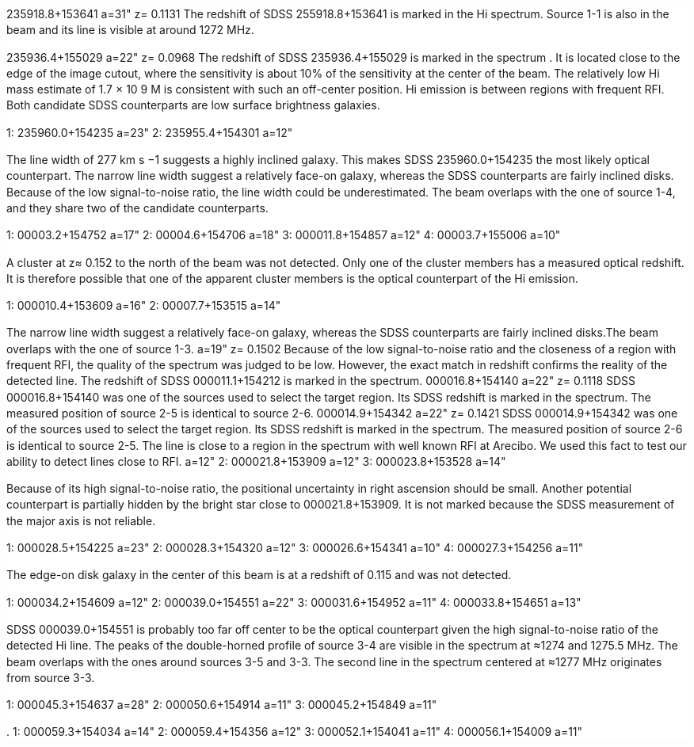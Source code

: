 235918.8+153641 a=31" z= 0.1131 The redshift of SDSS 255918.8+153641 is marked in the Hi spectrum. Source 1-1 is also in the beam and its line is visible at around 1272 MHz.

235936.4+155029 a=22" z= 0.0968 The redshift of SDSS 235936.4+155029 is marked in the spectrum . It is located close to the edge of the image cutout, where the sensitivity is about 10% of the sensitivity at the center of the beam. The relatively low Hi mass estimate of 1.7 × 10 9 M is consistent with such an off-center position. Hi emission is between regions with frequent RFI. Both candidate SDSS counterparts are low surface brightness galaxies.

1: 235960.0+154235 a=23" 2: 235955.4+154301 a=12"

The line width of 277 km s −1 suggests a highly inclined galaxy. This makes SDSS 235960.0+154235 the most likely optical counterpart. The narrow line width suggest a relatively face-on galaxy, whereas the SDSS counterparts are fairly inclined disks. Because of the low signal-to-noise ratio, the line width could be underestimated. The beam overlaps with the one of source 1-4, and they share two of the candidate counterparts.

1: 00003.2+154752 a=17" 2: 00004.6+154706 a=18" 3: 000011.8+154857 a=12" 4: 00003.7+155006 a=10"

A cluster at z≈ 0.152 to the north of the beam was not detected. Only one of the cluster members has a measured optical redshift. It is therefore possible that one of the apparent cluster members is the optical counterpart of the Hi emission.

1: 000010.4+153609 a=16" 2: 00007.7+153515 a=14"

The narrow line width suggest a relatively face-on galaxy, whereas the SDSS counterparts are fairly inclined disks.The beam overlaps with the one of source 1-3. a=19" z= 0.1502 Because of the low signal-to-noise ratio and the closeness of a region with frequent RFI, the quality of the spectrum was judged to be low. However, the exact match in redshift confirms the reality of the detected line. The redshift of SDSS 000011.1+154212 is marked in the spectrum. 000016.8+154140 a=22" z= 0.1118 SDSS 000016.8+154140 was one of the sources used to select the target region. Its SDSS redshift is marked in the spectrum. The measured position of source 2-5 is identical to source 2-6. 000014.9+154342 a=22" z= 0.1421 SDSS 000014.9+154342 was one of the sources used to select the target region. Its SDSS redshift is marked in the spectrum. The measured position of source 2-6 is identical to source 2-5. The line is close to a region in the spectrum with well known RFI at Arecibo. We used this fact to test our ability to detect lines close to RFI. a=12" 2: 000021.8+153909 a=12" 3: 000023.8+153528 a=14"

Because of its high signal-to-noise ratio, the positional uncertainty in right ascension should be small. Another potential counterpart is partially hidden by the bright star close to 000021.8+153909. It is not marked because the SDSS measurement of the major axis is not reliable.

1: 000028.5+154225 a=23" 2: 000028.3+154320 a=12" 3: 000026.6+154341 a=10" 4: 000027.3+154256 a=11"

The edge-on disk galaxy in the center of this beam is at a redshift of 0.115 and was not detected.

1: 000034.2+154609 a=12" 2: 000039.0+154551 a=22" 3: 000031.6+154952 a=11" 4: 000033.8+154651 a=13"

SDSS 000039.0+154551 is probably too far off center to be the optical counterpart given the high signal-to-noise ratio of the detected Hi line. The peaks of the double-horned profile of source 3-4 are visible in the spectrum at ≈1274 and 1275.5 MHz. The beam overlaps with the ones around sources 3-5 and 3-3. The second line in the spectrum centered at ≈1277 MHz originates from source 3-3.

1: 000045.3+154637 a=28" 2: 000050.6+154914 a=11" 3: 000045.2+154849 a=11"

. 1: 000059.3+154034 a=14" 2: 000059.4+154356 a=12" 3: 000052.1+154041 a=11" 4: 000056.1+154009 a=11"
